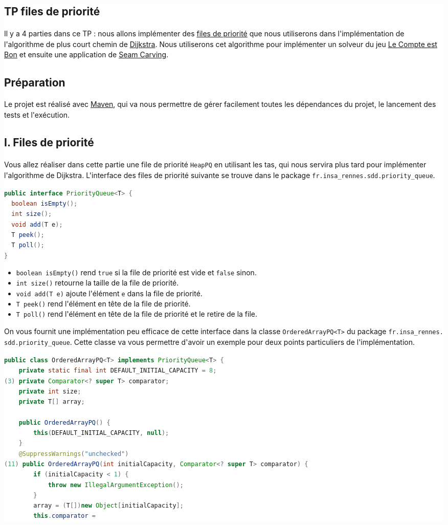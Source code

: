<meta name="viewport" content="width=device-width, initial-scale=1">
<link rel="stylesheet" href="github-markdown.css">
<article class="markdown-body">



# TP files de priorité

Il y a 4 parties dans ce TP : nous allons implémenter des [files de priorité](https://algs4.cs.princeton.edu/24pq/) que nous utiliserons dans l'implémentation de l'algorithme
de plus court chemin de [Dijkstra](https://fr.wikipedia.org/wiki/Algorithme_de_Dijkstra).
Nous utiliserons cet algorithme pour implémenter un solveur du jeu [Le Compte est Bon](http://a.vouillon.online.fr/comptbon.htm) et ensuite une application
de [Seam Carving](https://www.aryan.app/seam-carving/).

## Préparation

Le projet est réalisé avec [Maven](https://en.wikipedia.org/wiki/Apache_Maven), qui va nous permettre de gérer facilement toutes les dépendances du projet,
le lancement des tests et l'exécution.

## I. Files de priorité

Vous allez réaliser dans cette partie une file de priorité `HeapPQ` en utilisant les tas, qui nous servira plus tard pour implémenter
l'algorithme de Dijkstra. L'interface des files de priorité suivante se trouve dans
le package `fr.insa_rennes.sdd.priority_queue`.

```java
public interface PriorityQueue<T> {
  boolean isEmpty();
  int size();
  void add(T e);
  T peek();
  T poll();
}
```

* `boolean isEmpty()` rend `true` si la file de priorité est vide et `false` sinon.
* `int size()` retourne la taille de la file de priorité.
* `void add(T e)` ajoute l'élément `e` dans la file de priorité.
* `T peek()` rend l'élément en tête de la file de priorité.
* `T poll()` rend l'élément en tête de la file de priorité et le retire de la file.

On vous fournit une implémentation peu efficace de cette interface dans la classe `OrderedArrayPQ<T>` du package `fr.insa_rennes.sdd.priority_queue`.
Cette classe va vous permettre d'avoir un exemple pour deux points particuliers de l'implémentation.

```java
public class OrderedArrayPQ<T> implements PriorityQueue<T> {
    private static final int DEFAULT_INITIAL_CAPACITY = 8;
(3) private Comparator<? super T> comparator;
    private int size;
    private T[] array;

    public OrderedArrayPQ() {
        this(DEFAULT_INITIAL_CAPACITY, null);
    }
    @SuppressWarnings("unchecked")
(11) public OrderedArrayPQ(int initialCapacity, Comparator<? super T> comparator) {
        if (initialCapacity < 1) {
            throw new IllegalArgumentException();
		}
		array = (T[])new Object[initialCapacity];
		this.comparator =
```
